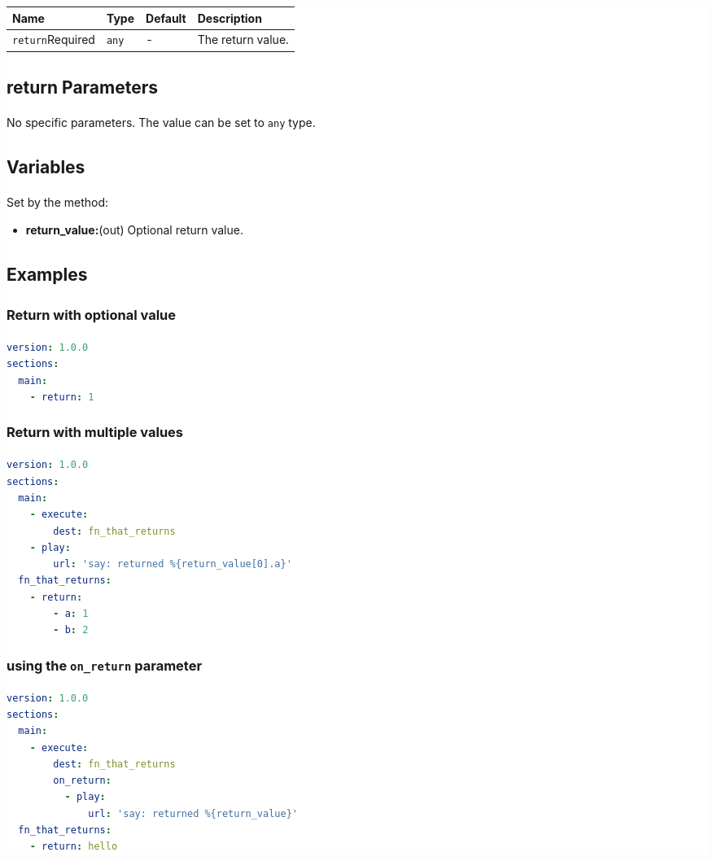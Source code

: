 
| Name                                                   | Type  | Default | Description       |
|:-------------------------------------------------------|:------|:--------|:------------------|
| `return`<span className="required-arg">Required</span> | `any` | -       | The return value. |

## **return Parameters**

No specific parameters. The value can be set to `any` type.

## **Variables**

Set by the method:

- **return_value:**(out) Optional return value.

## **Examples**

### Return with optional value

```yaml andJson
version: 1.0.0
sections:
  main:
    - return: 1
```

### Return with multiple values

```yaml andJson
version: 1.0.0
sections:
  main:
    - execute:
        dest: fn_that_returns
    - play:
        url: 'say: returned %{return_value[0].a}'
  fn_that_returns:
    - return:
        - a: 1
        - b: 2
```

### using the `on_return` parameter

```yaml andJson
version: 1.0.0
sections:
  main:
    - execute:
        dest: fn_that_returns
        on_return:
          - play:
              url: 'say: returned %{return_value}'
  fn_that_returns:
    - return: hello

```


[variables]: #variables
[statuscallbacks]: #statuscallbacks
[answer-method]: /swml/methods/answer
[browser-sdk]: /sdks/browser-sdk/signalwire-client
[params]: #params
[on-method]: /sdks/browser-sdk/video/room-session#on
[hints]: /swml/methods/ai/hints
[languages]: ./ai_languages.mdx
[params]: ./ai_params/index.mdx
[post_prompt]: /swml/methods/ai/post_prompt
[post_prompt_url]: /swml/methods/ai/post_prompt_url
[pronounce]: /swml/methods/ai/pronounce
[prompt]: /swml/methods/ai/prompt
[SWAIG]: /swml/methods/ai/swaig
[set_global_data action]: ./ai_swaig/functions/ai_swaig.data_map/data_map.output.mdx#actions
[Prompting Best Practices]: /swml/guides/ai/best-practices#crafting-the-initial-prompt-for-the-ai
[tts-providers]: /voice/getting-started/voice-and-languages#providers
[voices-and-languages]: /voice/getting-started/voice-and-languages
[swaig-functions]: /swml/methods/ai/swaig/functions